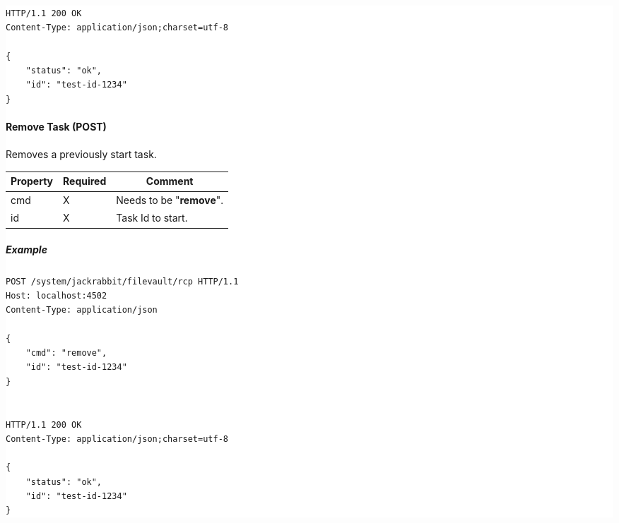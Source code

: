 
    HTTP/1.1 200 OK
    Content-Type: application/json;charset=utf-8

    {
        "status": "ok",
        "id": "test-id-1234"
    }



#### Remove Task (POST)
Removes a previously start task.

| Property     | Required | Comment                   |
| ------------ | -------- | ------------------------- |
| cmd          | X        | Needs to be "**remove**". |
| id           | X        | Task Id to start.         |


##### Example
    POST /system/jackrabbit/filevault/rcp HTTP/1.1
    Host: localhost:4502
    Content-Type: application/json

    {
        "cmd": "remove",
        "id": "test-id-1234"
    }
    

    HTTP/1.1 200 OK
    Content-Type: application/json;charset=utf-8

    {
        "status": "ok",
        "id": "test-id-1234"
    }



